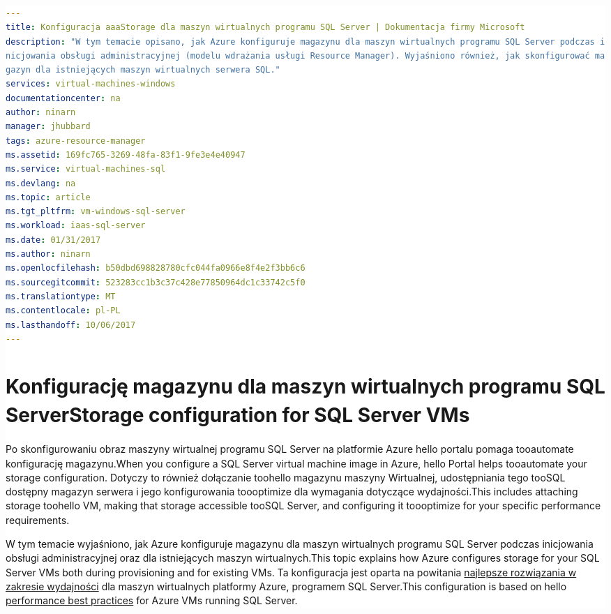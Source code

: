```yaml
---
title: Konfiguracja aaaStorage dla maszyn wirtualnych programu SQL Server | Dokumentacja firmy Microsoft
description: "W tym temacie opisano, jak Azure konfiguruje magazynu dla maszyn wirtualnych programu SQL Server podczas inicjowania obsługi administracyjnej (modelu wdrażania usługi Resource Manager). Wyjaśniono również, jak skonfigurować magazyn dla istniejących maszyn wirtualnych serwera SQL."
services: virtual-machines-windows
documentationcenter: na
author: ninarn
manager: jhubbard
tags: azure-resource-manager
ms.assetid: 169fc765-3269-48fa-83f1-9fe3e4e40947
ms.service: virtual-machines-sql
ms.devlang: na
ms.topic: article
ms.tgt_pltfrm: vm-windows-sql-server
ms.workload: iaas-sql-server
ms.date: 01/31/2017
ms.author: ninarn
ms.openlocfilehash: b50dbd698828780cfc044fa0966e8f4e2f3bb6c6
ms.sourcegitcommit: 523283cc1b3c37c428e77850964dc1c33742c5f0
ms.translationtype: MT
ms.contentlocale: pl-PL
ms.lasthandoff: 10/06/2017
---
```

# <a name="storage-configuration-for-sql-server-vms"></a><span data-ttu-id="74bba-104">Konfigurację magazynu dla maszyn wirtualnych programu SQL Server</span><span class="sxs-lookup"><span data-stu-id="74bba-104">Storage configuration for SQL Server VMs</span></span>
<span data-ttu-id="74bba-105">Po skonfigurowaniu obraz maszyny wirtualnej programu SQL Server na platformie Azure hello portalu pomaga tooautomate konfigurację magazynu.</span><span class="sxs-lookup"><span data-stu-id="74bba-105">When you configure a SQL Server virtual machine image in Azure, hello Portal helps tooautomate your storage configuration.</span></span> <span data-ttu-id="74bba-106">Dotyczy to również dołączanie toohello magazynu maszyny Wirtualnej, udostępniania tego tooSQL dostępny magazyn serwera i jego konfigurowania toooptimize dla wymagania dotyczące wydajności.</span><span class="sxs-lookup"><span data-stu-id="74bba-106">This includes attaching storage toohello VM, making that storage accessible tooSQL Server, and configuring it toooptimize for your specific performance requirements.</span></span>

<span data-ttu-id="74bba-107">W tym temacie wyjaśniono, jak Azure konfiguruje magazynu dla maszyn wirtualnych programu SQL Server podczas inicjowania obsługi administracyjnej oraz dla istniejących maszyn wirtualnych.</span><span class="sxs-lookup"><span data-stu-id="74bba-107">This topic explains how Azure configures storage for your SQL Server VMs both during provisioning and for existing VMs.</span></span> <span data-ttu-id="74bba-108">Ta konfiguracja jest oparta na powitania [najlepsze rozwiązania w zakresie wydajności](virtual-machines-windows-sql-performance.md) dla maszyn wirtualnych platformy Azure, programem SQL Server.</span><span class="sxs-lookup"><span data-stu-id="74bba-108">This configuration is based on hello [performance best practices](virtual-machines-windows-sql-performance.md) for Azure VMs running SQL Server.</span></span>
